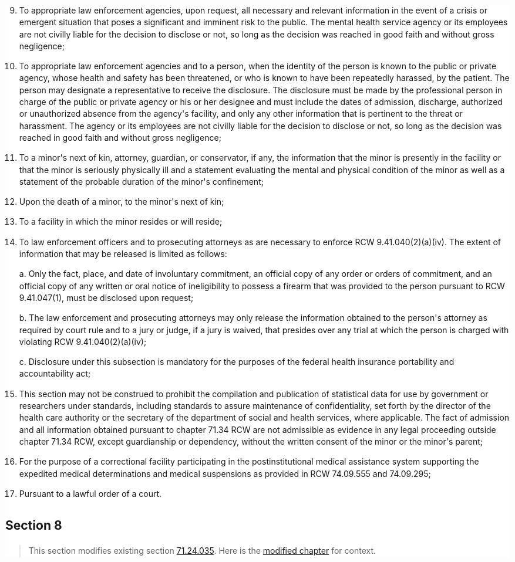 9. To appropriate law enforcement agencies, upon request, all necessary and relevant information in the event of a crisis or emergent situation that poses a significant and imminent risk to the public. The mental health service agency or its employees are not civilly liable for the decision to disclose or not, so long as the decision was reached in good faith and without gross negligence;

10. To appropriate law enforcement agencies and to a person, when the identity of the person is known to the public or private agency, whose health and safety has been threatened, or who is known to have been repeatedly harassed, by the patient. The person may designate a representative to receive the disclosure. The disclosure must be made by the professional person in charge of the public or private agency or his or her designee and must include the dates of admission, discharge, authorized or unauthorized absence from the agency's facility, and only any other information that is pertinent to the threat or harassment. The agency or its employees are not civilly liable for the decision to disclose or not, so long as the decision was reached in good faith and without gross negligence;

11. To a minor's next of kin, attorney, guardian, or conservator, if any, the information that the minor is presently in the facility or that the minor is seriously physically ill and a statement evaluating the mental and physical condition of the minor as well as a statement of the probable duration of the minor's confinement;

12. Upon the death of a minor, to the minor's next of kin;

13. To a facility in which the minor resides or will reside;

14. To law enforcement officers and to prosecuting attorneys as are necessary to enforce RCW 9.41.040(2)(a)(iv). The extent of information that may be released is limited as follows:

    a. Only the fact, place, and date of involuntary commitment, an official copy of any order or orders of commitment, and an official copy of any written or oral notice of ineligibility to possess a firearm that was provided to the person pursuant to RCW 9.41.047(1), must be disclosed upon request;

    b. The law enforcement and prosecuting attorneys may only release the information obtained to the person's attorney as required by court rule and to a jury or judge, if a jury is waived, that presides over any trial at which the person is charged with violating RCW 9.41.040(2)(a)(iv);

    c. Disclosure under this subsection is mandatory for the purposes of the federal health insurance portability and accountability act;

15. This section may not be construed to prohibit the compilation and publication of statistical data for use by government or researchers under standards, including standards to assure maintenance of confidentiality, set forth by the director of the health care authority or the secretary of the department of social and health services, where applicable. The fact of admission and all information obtained pursuant to chapter 71.34 RCW are not admissible as evidence in any legal proceeding outside chapter 71.34 RCW, except guardianship or dependency, without the written consent of the minor or the minor's parent;

16. For the purpose of a correctional facility participating in the postinstitutional medical assistance system supporting the expedited medical determinations and medical suspensions as provided in RCW 74.09.555 and 74.09.295;

17. Pursuant to a lawful order of a court.


## Section 8
> This section modifies existing section [71.24.035](/rcw/71_mental_illness/71.24_community_behavioral_health_services_act.md). Here is the [modified chapter](rcw/71_mental_illness/71.24_community_behavioral_health_services_act.md) for context.
